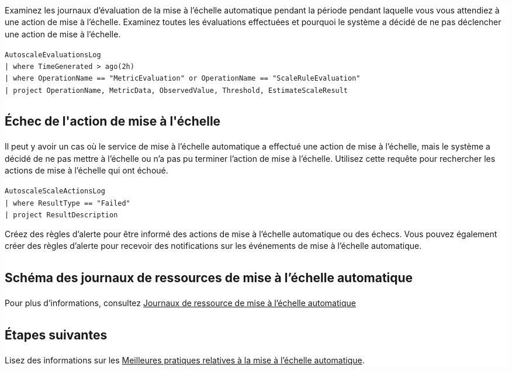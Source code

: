  Examinez les journaux d’évaluation de la mise à l’échelle automatique pendant la période pendant laquelle vous vous attendiez à une action de mise à l’échelle. Examinez toutes les évaluations effectuées et pourquoi le système a décidé de ne pas déclencher une action de mise à l’échelle.


```Kusto
AutoscaleEvaluationsLog
| where TimeGenerated > ago(2h)
| where OperationName == "MetricEvaluation" or OperationName == "ScaleRuleEvaluation"
| project OperationName, MetricData, ObservedValue, Threshold, EstimateScaleResult
```

## <a name="scale-action-failed"></a>Échec de l'action de mise à l'échelle

Il peut y avoir un cas où le service de mise à l’échelle automatique a effectué une action de mise à l’échelle, mais le système a décidé de ne pas mettre à l’échelle ou n’a pas pu terminer l’action de mise à l’échelle. Utilisez cette requête pour rechercher les actions de mise à l’échelle qui ont échoué.

```Kusto
AutoscaleScaleActionsLog
| where ResultType == "Failed"
| project ResultDescription
```

Créez des règles d’alerte pour être informé des actions de mise à l’échelle automatique ou des échecs. Vous pouvez également créer des règles d’alerte pour recevoir des notifications sur les événements de mise à l’échelle automatique.

## <a name="schema-of-autoscale-resource-logs"></a>Schéma des journaux de ressources de mise à l’échelle automatique

Pour plus d’informations, consultez [Journaux de ressource de mise à l’échelle automatique](autoscale-resource-log-schema.md)

## <a name="next-steps"></a>Étapes suivantes
Lisez des informations sur les [Meilleures pratiques relatives à la mise à l’échelle automatique](autoscale-best-practices.md).